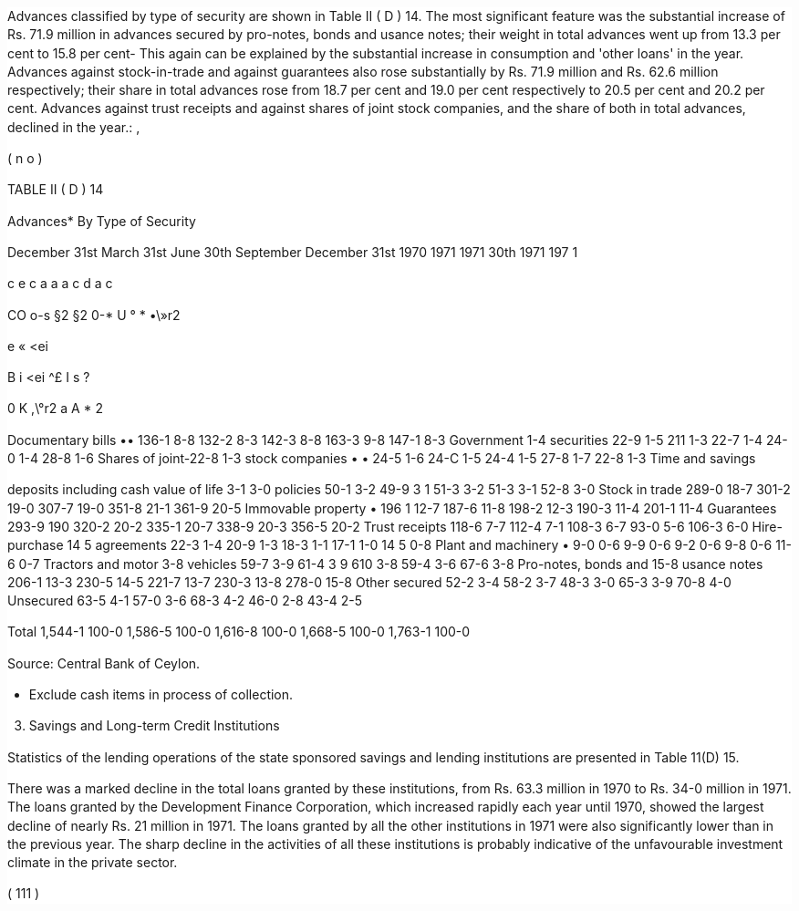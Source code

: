Advances classified by type of security are shown in Table II ( D ) 14. The most significant feature was the substantial increase of Rs. 71.9 million in advances secured by pro-notes, bonds and usance notes; their weight in total advances went up from 13.3 per cent to 15.8 per cent- This again can be explained by the substantial increase in consumption and 'other loans' in the year. Advances against stock-in-trade and against guarantees also rose substantially by Rs. 71.9 million and Rs. 62.6 million respectively; their share in total advances rose from 18.7 per cent and 19.0 per cent respectively to 20.5 per cent and 20.2 per cent. Advances against trust receipts and against shares of joint stock companies, and the share of both in total advances, declined in the year.: ,

( n o )

TABLE II ( D ) 14

Advances* By Type of Security

December 31st March 31st June 30th September December 31st 1970 1971 1971 30th 1971 197 1

c e c a a a c d a c

CO o-s §2 §2 0-* U ° * •\»r2

e « <ei

B i <ei ^£ I s ?

0 K ,\°r2 a A * 2

Documentary bills •• 136-1 8-8 132-2 8-3 142-3 8-8 163-3 9-8 147-1 8-3 Government 1-4 securities 22-9 1-5 211 1-3 22-7 1-4 24-0 1-4 28-8 1-6 Shares of joint-22-8 1-3 stock companies • • 24-5 1-6 24-C 1-5 24-4 1-5 27-8 1-7 22-8 1-3 Time and savings

deposits including cash value of life 3-1 3-0 policies 50-1 3-2 49-9 3 1 51-3 3-2 51-3 3-1 52-8 3-0 Stock in trade 289-0 18-7 301-2 19-0 307-7 19-0 351-8 21-1 361-9 20-5 Immovable property • 196 1 12-7 187-6 11-8 198-2 12-3 190-3 11-4 201-1 11-4 Guarantees 293-9 190 320-2 20-2 335-1 20-7 338-9 20-3 356-5 20-2 Trust receipts 118-6 7-7 112-4 7-1 108-3 6-7 93-0 5-6 106-3 6-0 Hire-purchase 14 5 agreements 22-3 1-4 20-9 1-3 18-3 1-1 17-1 1-0 14 5 0-8 Plant and machinery • 9-0 0-6 9-9 0-6 9-2 0-6 9-8 0-6 11-6 0-7 Tractors and motor 3-8 vehicles 59-7 3-9 61-4 3 9 610 3-8 59-4 3-6 67-6 3-8 Pro-notes, bonds and 15-8 usance notes 206-1 13-3 230-5 14-5 221-7 13-7 230-3 13-8 278-0 15-8 Other secured 52-2 3-4 58-2 3-7 48-3 3-0 65-3 3-9 70-8 4-0 Unsecured 63-5 4-1 57-0 3-6 68-3 4-2 46-0 2-8 43-4 2-5

Total 1,544-1 100-0 1,586-5 100-0 1,616-8 100-0 1,668-5 100-0 1,763-1 100-0

Source: Central Bank of Ceylon.

* Exclude cash items in process of collection.

3. Savings and Long-term Credit Institutions

Statistics of the lending operations of the state sponsored savings and lending institutions are presented in Table 11(D) 15.

There was a marked decline in the total loans granted by these institutions, from Rs. 63.3 million in 1970 to Rs. 34-0 million in 1971. The loans granted by the Development Finance Corporation, which increased rapidly each year until 1970, showed the largest decline of nearly Rs. 21 million in 1971. The loans granted by all the other institutions in 1971 were also significantly lower than in the previous year. The sharp decline in the activities of all these institutions is probably indicative of the unfavourable investment climate in the private sector.

( 111 )

